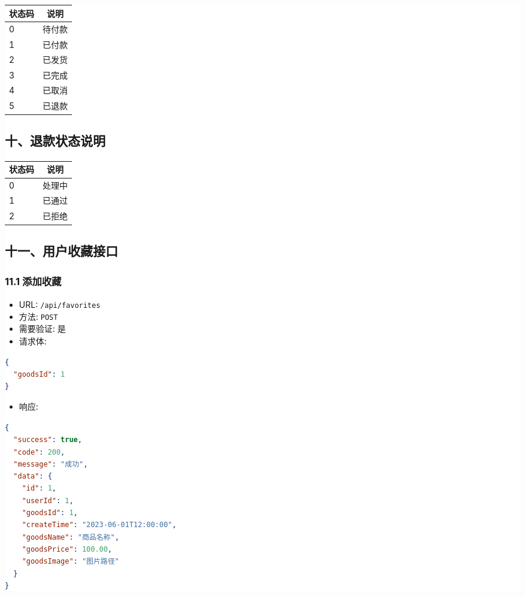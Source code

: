 | 状态码 | 说明 |
| --- | --- |
| 0 | 待付款 |
| 1 | 已付款 |
| 2 | 已发货 |
| 3 | 已完成 |
| 4 | 已取消 |
| 5 | 已退款 |

## 十、退款状态说明

| 状态码 | 说明 |
| --- | --- |
| 0 | 处理中 |
| 1 | 已通过 |
| 2 | 已拒绝 |

## 十一、用户收藏接口

### 11.1 添加收藏

- URL: `/api/favorites`
- 方法: `POST`
- 需要验证: 是
- 请求体:

```json
{
  "goodsId": 1
}
```

- 响应:

```json
{
  "success": true,
  "code": 200,
  "message": "成功",
  "data": {
    "id": 1,
    "userId": 1,
    "goodsId": 1,
    "createTime": "2023-06-01T12:00:00",
    "goodsName": "商品名称",
    "goodsPrice": 100.00,
    "goodsImage": "图片路径"
  }
}
```
